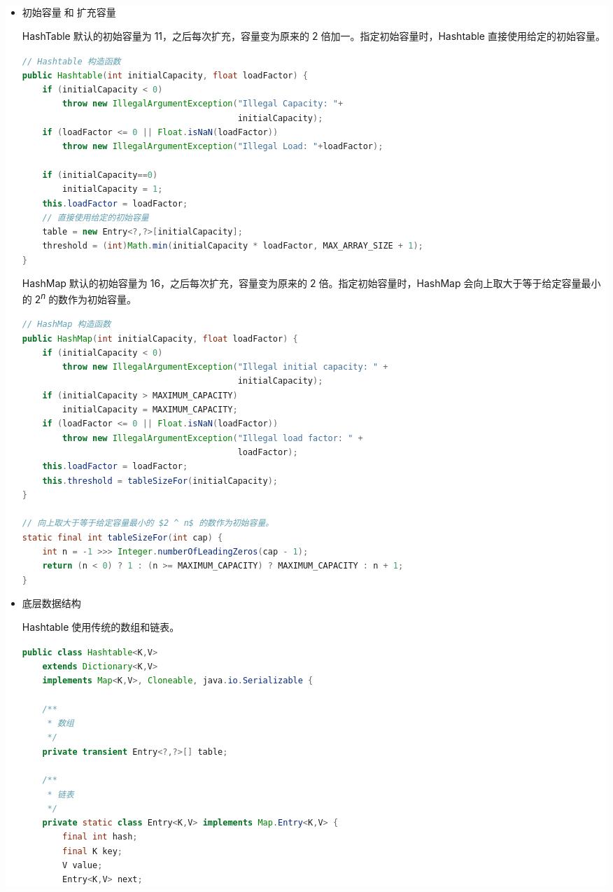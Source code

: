 - 初始容量 和 扩充容量

  HashTable 默认的初始容量为 11，之后每次扩充，容量变为原来的 2 倍加一。指定初始容量时，Hashtable 直接使用给定的初始容量。

  ```java
  // Hashtable 构造函数
  public Hashtable(int initialCapacity, float loadFactor) {
      if (initialCapacity < 0)
          throw new IllegalArgumentException("Illegal Capacity: "+
                                             initialCapacity);
      if (loadFactor <= 0 || Float.isNaN(loadFactor))
          throw new IllegalArgumentException("Illegal Load: "+loadFactor);
  
      if (initialCapacity==0)
          initialCapacity = 1;
      this.loadFactor = loadFactor;
      // 直接使用给定的初始容量
      table = new Entry<?,?>[initialCapacity];
      threshold = (int)Math.min(initialCapacity * loadFactor, MAX_ARRAY_SIZE + 1);
  }
  ```

  HashMap   默认的初始容量为 16，之后每次扩充，容量变为原来的 2 倍。指定初始容量时，HashMap 会向上取大于等于给定容量最小的 $2 ^ n$ 的数作为初始容量。

  ```java
  // HashMap 构造函数
  public HashMap(int initialCapacity, float loadFactor) {
      if (initialCapacity < 0)
          throw new IllegalArgumentException("Illegal initial capacity: " +
                                             initialCapacity);
      if (initialCapacity > MAXIMUM_CAPACITY)
          initialCapacity = MAXIMUM_CAPACITY;
      if (loadFactor <= 0 || Float.isNaN(loadFactor))
          throw new IllegalArgumentException("Illegal load factor: " +
                                             loadFactor);
      this.loadFactor = loadFactor;
      this.threshold = tableSizeFor(initialCapacity);
  }
  
  // 向上取大于等于给定容量最小的 $2 ^ n$ 的数作为初始容量。
  static final int tableSizeFor(int cap) {
      int n = -1 >>> Integer.numberOfLeadingZeros(cap - 1);
      return (n < 0) ? 1 : (n >= MAXIMUM_CAPACITY) ? MAXIMUM_CAPACITY : n + 1;
  }
  ```

- 底层数据结构

  Hashtable 使用传统的数组和链表。

  ```java
  public class Hashtable<K,V>
      extends Dictionary<K,V>
      implements Map<K,V>, Cloneable, java.io.Serializable {
  
      /**
       * 数组
       */
      private transient Entry<?,?>[] table;
  	
      /**
       * 链表
       */
      private static class Entry<K,V> implements Map.Entry<K,V> {
          final int hash;
          final K key;
          V value;
          Entry<K,V> next;
  ```